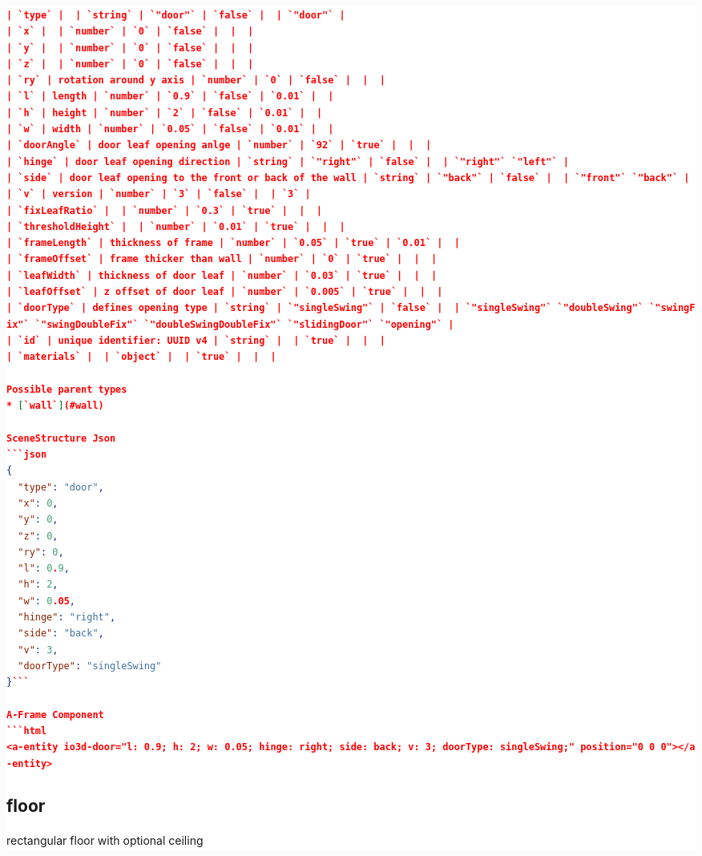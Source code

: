 ```json
| `type` |  | `string` | `"door"` | `false` |  | `"door"` |
| `x` |  | `number` | `0` | `false` |  |  |
| `y` |  | `number` | `0` | `false` |  |  |
| `z` |  | `number` | `0` | `false` |  |  |
| `ry` | rotation around y axis | `number` | `0` | `false` |  |  |
| `l` | length | `number` | `0.9` | `false` | `0.01` |  |
| `h` | height | `number` | `2` | `false` | `0.01` |  |
| `w` | width | `number` | `0.05` | `false` | `0.01` |  |
| `doorAngle` | door leaf opening anlge | `number` | `92` | `true` |  |  |
| `hinge` | door leaf opening direction | `string` | `"right"` | `false` |  | `"right"` `"left"` |
| `side` | door leaf opening to the front or back of the wall | `string` | `"back"` | `false` |  | `"front"` `"back"` |
| `v` | version | `number` | `3` | `false` |  | `3` |
| `fixLeafRatio` |  | `number` | `0.3` | `true` |  |  |
| `thresholdHeight` |  | `number` | `0.01` | `true` |  |  |
| `frameLength` | thickness of frame | `number` | `0.05` | `true` | `0.01` |  |
| `frameOffset` | frame thicker than wall | `number` | `0` | `true` |  |  |
| `leafWidth` | thickness of door leaf | `number` | `0.03` | `true` |  |  |
| `leafOffset` | z offset of door leaf | `number` | `0.005` | `true` |  |  |
| `doorType` | defines opening type | `string` | `"singleSwing"` | `false` |  | `"singleSwing"` `"doubleSwing"` `"swingFix"` `"swingDoubleFix"` `"doubleSwingDoubleFix"` `"slidingDoor"` `"opening"` |
| `id` | unique identifier: UUID v4 | `string` |  | `true` |  |  |
| `materials` |  | `object` |  | `true` |  |  |

Possible parent types
* [`wall`](#wall)

SceneStructure Json
```json
{
  "type": "door",
  "x": 0,
  "y": 0,
  "z": 0,
  "ry": 0,
  "l": 0.9,
  "h": 2,
  "w": 0.05,
  "hinge": "right",
  "side": "back",
  "v": 3,
  "doorType": "singleSwing"
}```

A-Frame Component
```html
<a-entity io3d-door="l: 0.9; h: 2; w: 0.05; hinge: right; side: back; v: 3; doorType: singleSwing;" position="0 0 0"></a-entity>
```


## floor
rectangular floor with optional ceiling
